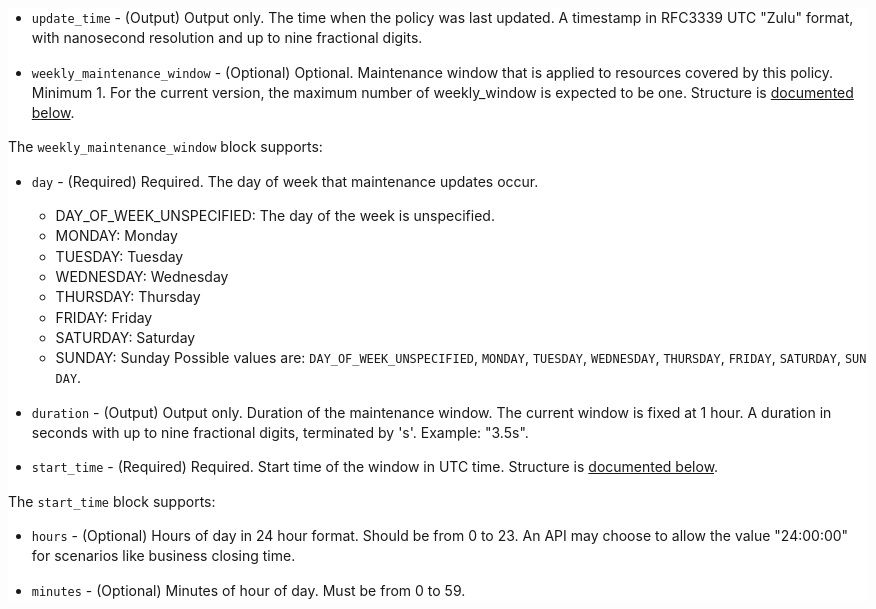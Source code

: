 * `update_time` -
  (Output)
  Output only. The time when the policy was last updated.
  A timestamp in RFC3339 UTC "Zulu" format, with nanosecond
  resolution and up to nine fractional digits.

* `weekly_maintenance_window` -
  (Optional)
  Optional. Maintenance window that is applied to resources covered by this policy.
  Minimum 1. For the current version, the maximum number
  of weekly_window is expected to be one.
  Structure is [documented below](#nested_maintenance_policy_weekly_maintenance_window).


<a name="nested_maintenance_policy_weekly_maintenance_window"></a>The `weekly_maintenance_window` block supports:

* `day` -
  (Required)
  Required. The day of week that maintenance updates occur.
  - DAY_OF_WEEK_UNSPECIFIED: The day of the week is unspecified.
  - MONDAY: Monday
  - TUESDAY: Tuesday
  - WEDNESDAY: Wednesday
  - THURSDAY: Thursday
  - FRIDAY: Friday
  - SATURDAY: Saturday
  - SUNDAY: Sunday
  Possible values are: `DAY_OF_WEEK_UNSPECIFIED`, `MONDAY`, `TUESDAY`, `WEDNESDAY`, `THURSDAY`, `FRIDAY`, `SATURDAY`, `SUNDAY`.

* `duration` -
  (Output)
  Output only. Duration of the maintenance window.
  The current window is fixed at 1 hour.
  A duration in seconds with up to nine fractional digits,
  terminated by 's'. Example: "3.5s".

* `start_time` -
  (Required)
  Required. Start time of the window in UTC time.
  Structure is [documented below](#nested_maintenance_policy_weekly_maintenance_window_weekly_maintenance_window_start_time).


<a name="nested_maintenance_policy_weekly_maintenance_window_weekly_maintenance_window_start_time"></a>The `start_time` block supports:

* `hours` -
  (Optional)
  Hours of day in 24 hour format. Should be from 0 to 23.
  An API may choose to allow the value "24:00:00" for scenarios like business closing time.

* `minutes` -
  (Optional)
  Minutes of hour of day. Must be from 0 to 59.
